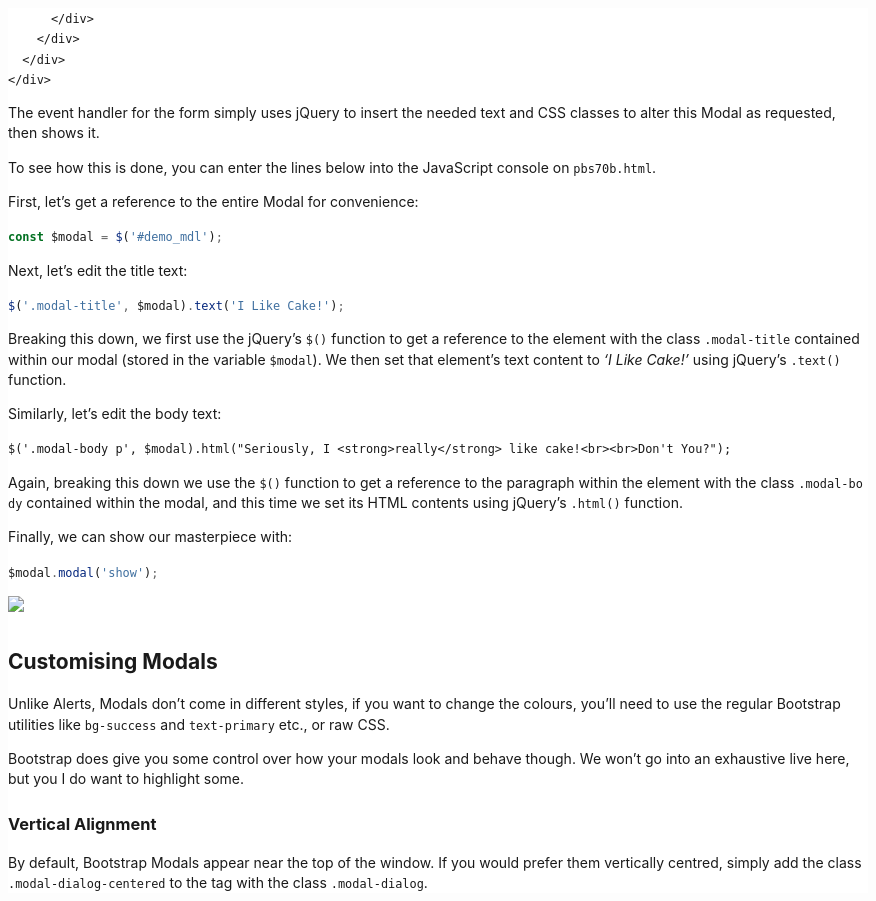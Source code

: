 ```XHTML
      </div>
    </div>
  </div>
</div>
```

The event handler for the form simply uses jQuery to insert the needed text and CSS classes to alter this Modal as requested, then shows it.

To see how this is done, you can enter the lines below into the JavaScript console on `pbs70b.html`.

First, let’s get a reference to the entire Modal for convenience:

```JavaScript
const $modal = $('#demo_mdl');
```

Next, let’s edit the title text:

```JavaScript
$('.modal-title', $modal).text('I Like Cake!');
```

Breaking this down, we first use the jQuery’s `$()` function to get a reference to the element with the class `.modal-title` contained within our modal (stored in the variable `$modal`). We then set that element’s text content to _‘I Like Cake!’_ using jQuery’s `.text()` function.

Similarly, let’s edit the body text:

```XHTML
$('.modal-body p', $modal).html("Seriously, I <strong>really</strong> like cake!<br><br>Don't You?");
```

Again, breaking this down we use the `$()` function to get a reference to the paragraph within the element with the class `.modal-body` contained within the modal, and this time we set its HTML contents using jQuery’s `.html()` function.

Finally, we can show our masterpiece with:

```JavaScript
$modal.modal('show');
```

![](../assets/pbs70/Screenshot-2019-01-27-at-11.53.12.png)

## Customising Modals

Unlike Alerts, Modals don’t come in different styles, if you want to change the colours, you’ll need to use the regular Bootstrap utilities like `bg-success` and `text-primary` etc., or raw CSS.

Bootstrap does give you some control over how your modals look and behave though. We won’t go into an exhaustive live here, but you I do want to highlight some.

### Vertical Alignment

By default, Bootstrap Modals appear near the top of the window. If you would prefer them vertically centred, simply add the class `.modal-dialog-centered` to the tag with the class `.modal-dialog`.

